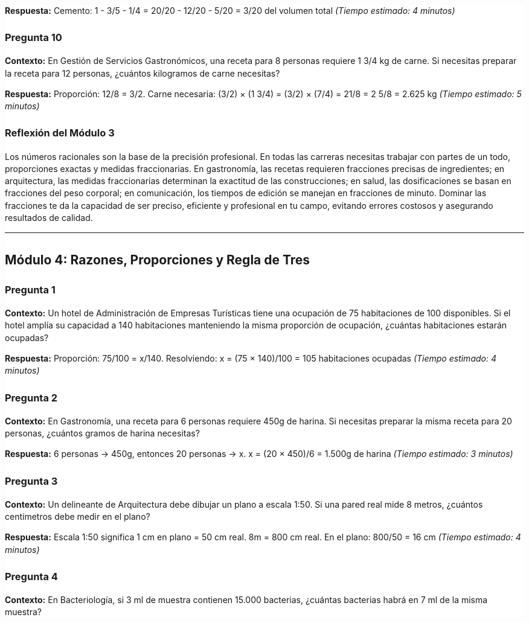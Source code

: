 **Respuesta:** Cemento: 1 - 3/5 - 1/4 = 20/20 - 12/20 - 5/20 = 3/20 del volumen total
*(Tiempo estimado: 4 minutos)*

### Pregunta 10
**Contexto:** En Gestión de Servicios Gastronómicos, una receta para 8 personas requiere 1 3/4 kg de carne. Si necesitas preparar la receta para 12 personas, ¿cuántos kilogramos de carne necesitas?

**Respuesta:** Proporción: 12/8 = 3/2. Carne necesaria: (3/2) × (1 3/4) = (3/2) × (7/4) = 21/8 = 2 5/8 = 2.625 kg
*(Tiempo estimado: 5 minutos)*

### **Reflexión del Módulo 3**
Los números racionales son la base de la precisión profesional. En todas las carreras necesitas trabajar con partes de un todo, proporciones exactas y medidas fraccionarias. En gastronomía, las recetas requieren fracciones precisas de ingredientes; en arquitectura, las medidas fraccionarias determinan la exactitud de las construcciones; en salud, las dosificaciones se basan en fracciones del peso corporal; en comunicación, los tiempos de edición se manejan en fracciones de minuto. Dominar las fracciones te da la capacidad de ser preciso, eficiente y profesional en tu campo, evitando errores costosos y asegurando resultados de calidad.

---

## **Módulo 4: Razones, Proporciones y Regla de Tres**

### Pregunta 1
**Contexto:** Un hotel de Administración de Empresas Turísticas tiene una ocupación de 75 habitaciones de 100 disponibles. Si el hotel amplía su capacidad a 140 habitaciones manteniendo la misma proporción de ocupación, ¿cuántas habitaciones estarán ocupadas?

**Respuesta:** Proporción: 75/100 = x/140. Resolviendo: x = (75 × 140)/100 = 105 habitaciones ocupadas
*(Tiempo estimado: 4 minutos)*

### Pregunta 2
**Contexto:** En Gastronomía, una receta para 6 personas requiere 450g de harina. Si necesitas preparar la misma receta para 20 personas, ¿cuántos gramos de harina necesitas?

**Respuesta:** 6 personas → 450g, entonces 20 personas → x. x = (20 × 450)/6 = 1.500g de harina
*(Tiempo estimado: 3 minutos)*

### Pregunta 3
**Contexto:** Un delineante de Arquitectura debe dibujar un plano a escala 1:50. Si una pared real mide 8 metros, ¿cuántos centímetros debe medir en el plano?

**Respuesta:** Escala 1:50 significa 1 cm en plano = 50 cm real. 8m = 800 cm real. 
En el plano: 800/50 = 16 cm
*(Tiempo estimado: 4 minutos)*

### Pregunta 4
**Contexto:** En Bacteriología, si 3 ml de muestra contienen 15.000 bacterias, ¿cuántas bacterias habrá en 7 ml de la misma muestra?
